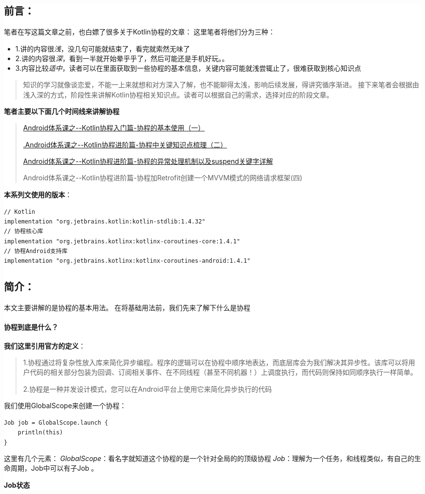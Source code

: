 ## 前言：

笔者在写这篇文章之前，也白嫖了很多关于Kotlin协程的文章： 这里笔者将他们分为三种：

-   1.讲的内容很*浅*，没几句可能就结束了，看完就索然无味了
-   2.讲的内容很*深*，看到一半就开始晕乎乎了，然后可能还是手机好玩。。
-   3.内容比较*适中*，读者可以在里面获取到一些协程的基本信息，关键内容可能就浅尝辄止了，很难获取到核心知识点

> 知识的学习就像谈恋爱，不能一上来就想和对方深入了解，也不能聊得太浅，影响后续发展，得讲究循序渐进。 接下来笔者会根据由浅入深的方式，阶段性来讲解Kotlin协程相关知识点。读者可以根据自己的需求，选择对应的阶段文章。

**笔者主要以下面几个时间线来讲解协程**

> [Android体系课之--Kotlin协程入门篇-协程的基本使用（一）](https://juejin.cn/post/7109853967957377038/) 
>
> [.Android体系课之--Kotlin协程进阶篇-协程中关键知识点梳理（二）](https://juejin.cn/post/7110011090443960327/) 
>
> [Android体系课之--Kotlin协程进阶篇-协程的异常处理机制以及suspend关键字详解 ](https://juejin.cn/post/7111594612761837604)
>
> Android体系课之--Kotlin协程进阶篇-协程加Retrofit创建一个MVVM模式的网络请求框架(四)

**本系列文使用的版本**：

```
// Kotlin
implementation "org.jetbrains.kotlin:kotlin-stdlib:1.4.32"
// 协程核心库
implementation "org.jetbrains.kotlinx:kotlinx-coroutines-core:1.4.1"
// 协程Android支持库
implementation "org.jetbrains.kotlinx:kotlinx-coroutines-android:1.4.1"
```
## 简介：

本文主要讲解的是协程的基本用法。 在将基础用法前，我们先来了解下什么是协程

#### 协程到底是什么？

**我们这里引用官方的定义**：

> 1.协程通过将复杂性放入库来简化异步编程。程序的逻辑可以在协程中顺序地表达，而底层库会为我们解决其异步性。该库可以将用户代码的相关部分包装为回调、订阅相关事件、在不同线程（甚至不同机器！）上调度执行，而代码则保持如同顺序执行一样简单。
>
> 2.协程是一种并发设计模式，您可以在Android平台上使用它来简化异步执行的代码

我们使用GlobalScope来创建一个协程：

```
Job job = GlobalScope.launch { 
    println(this)
}
```

这里有几个元素： *GlobalScope*：看名字就知道这个协程的是一个针对全局的的顶级协程 *Job*：理解为一个任务，和线程类似，有自己的生命周期，Job中可以有子Job 。

**Job状态**

